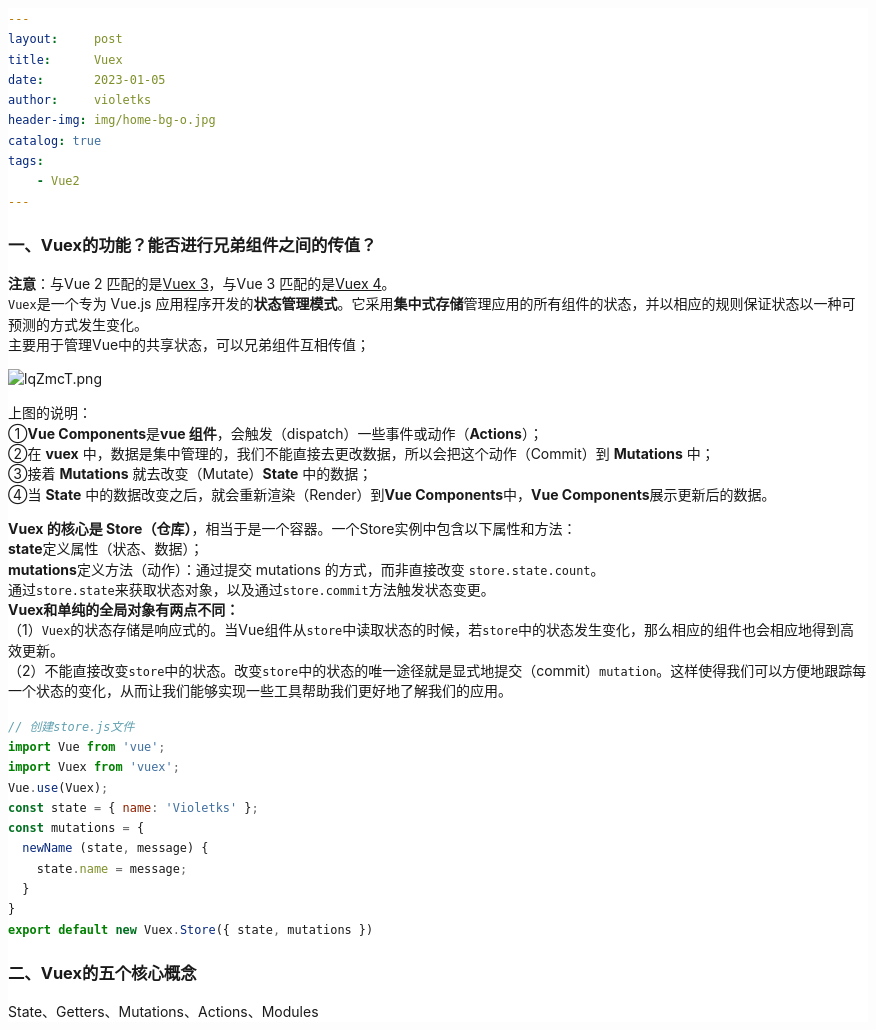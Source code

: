 ```yaml
---
layout:     post
title:      Vuex
date:       2023-01-05
author:     violetks
header-img: img/home-bg-o.jpg
catalog: true
tags:
    - Vue2
---
```


### 一、Vuex的功能？能否进行兄弟组件之间的传值？
**注意**：与Vue 2 匹配的是[Vuex 3](https://v3.vuex.vuejs.org/zh/)，与Vue 3 匹配的是[Vuex 4](https://vuex.vuejs.org/zh/)。<br>
`Vuex`是一个专为 Vue.js 应用程序开发的**状态管理模式**。它采用**集中式存储**管理应用的所有组件的状态，并以相应的规则保证状态以一种可预测的方式发生变化。<br>
主要用于管理Vue中的共享状态，可以兄弟组件互相传值；<br>

![lqZmcT.png](https://s2.ax1x.com/2020/01/14/lqZmcT.png)
 

上图的说明：<br>
①**Vue Components**是**vue 组件**，会触发（dispatch）一些事件或动作（**Actions**）；<br>
②在 **vuex** 中，数据是集中管理的，我们不能直接去更改数据，所以会把这个动作（Commit）到 **Mutations** 中；<br>
③接着 **Mutations** 就去改变（Mutate）**State** 中的数据；<br>
④当 **State** 中的数据改变之后，就会重新渲染（Render）到**Vue Components**中，**Vue Components**展示更新后的数据。<br>

**Vuex 的核心是 Store（仓库）**，相当于是一个容器。一个Store实例中包含以下属性和方法：<br>
**state**定义属性（状态、数据）；<br>
**mutations**定义方法（动作）：通过提交 mutations 的方式，而非直接改变 `store.state.count`。<br>
通过`store.state`来获取状态对象，以及通过`store.commit`方法触发状态变更。<br>
**Vuex和单纯的全局对象有两点不同：**<br>
（1）`Vuex`的状态存储是响应式的。当Vue组件从`store`中读取状态的时候，若`store`中的状态发生变化，那么相应的组件也会相应地得到高效更新。<br>
（2）不能直接改变`store`中的状态。改变`store`中的状态的唯一途径就是显式地提交（commit）`mutation`。这样使得我们可以方便地跟踪每一个状态的变化，从而让我们能够实现一些工具帮助我们更好地了解我们的应用。<br>
```javascript
// 创建store.js文件
import Vue from 'vue';
import Vuex from 'vuex';
Vue.use(Vuex);
const state = { name: 'Violetks' };
const mutations = {
  newName (state, message) {
    state.name = message;
  }
}
export default new Vuex.Store({ state, mutations })
```

### 二、Vuex的五个核心概念
State、Getters、Mutations、Actions、Modules<br>
